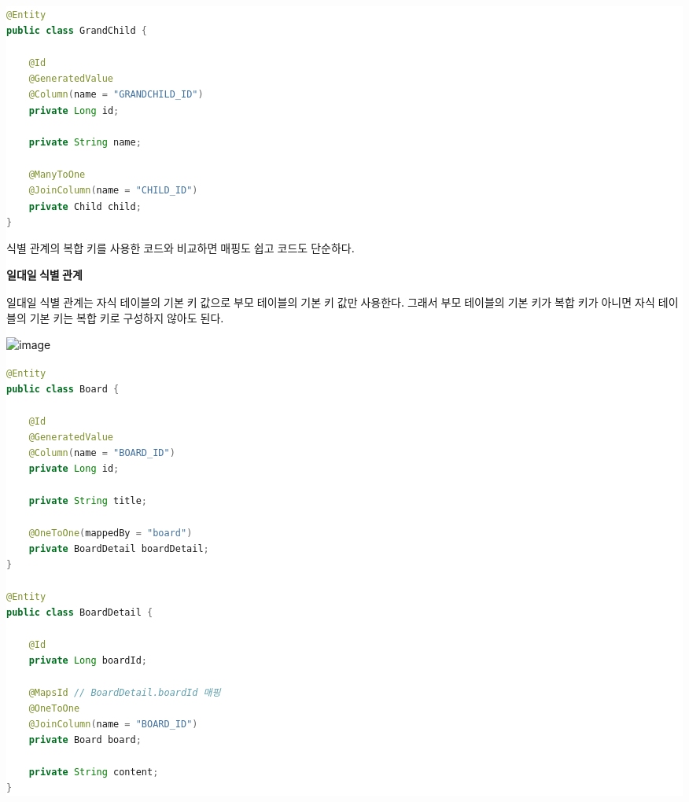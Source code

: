 ```java
@Entity
public class GrandChild {

    @Id
    @GeneratedValue
    @Column(name = "GRANDCHILD_ID")
    private Long id;

    private String name;

    @ManyToOne
    @JoinColumn(name = "CHILD_ID")
    private Child child;
}
```

식별 관계의 복합 키를 사용한 코드와 비교하면 매핑도 쉽고 코드도 단순하다.

**일대일 식별 관계**

일대일 식별 관계는 자식 테이블의 기본 키 값으로 부모 테이블의 기본 키 값만 사용한다. 그래서 부모 테이블의 기본 키가 복합 키가 아니면 자식 테이블의 기본 키는 복합 키로 구성하지 않아도 된다.

![image](https://user-images.githubusercontent.com/55661631/146876571-6962fa6c-404b-4503-9766-8915695a8758.png)

```java
@Entity
public class Board {

    @Id
    @GeneratedValue
    @Column(name = "BOARD_ID")
    private Long id;

    private String title;

    @OneToOne(mappedBy = "board")
    private BoardDetail boardDetail;
}

@Entity
public class BoardDetail {

    @Id
    private Long boardId;

    @MapsId // BoardDetail.boardId 매핑
    @OneToOne
    @JoinColumn(name = "BOARD_ID")
    private Board board;

    private String content;
}
```
